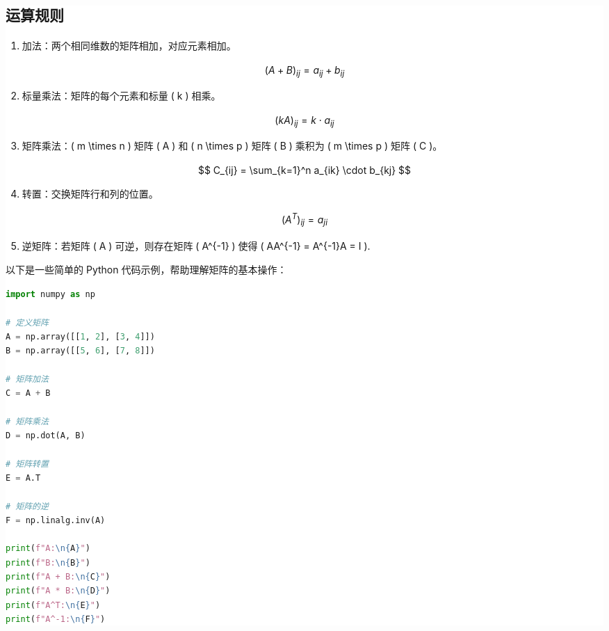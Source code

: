## 运算规则

1. 加法：两个相同维数的矩阵相加，对应元素相加。

$$
    (A + B)_{ij} = a_{ij} + b_{ij}
$$

2. 标量乘法：矩阵的每个元素和标量 \( k \) 相乘。

$$
    (kA)_{ij} = k \cdot a_{ij}
$$

3. 矩阵乘法：\( m \times n \) 矩阵 \( A \) 和 \( n \times p \) 矩阵 \( B \) 乘积为 \( m \times p \) 矩阵 \( C \)。

$$
    C_{ij} = \sum_{k=1}^n a_{ik} \cdot b_{kj}
$$

4. 转置：交换矩阵行和列的位置。

$$
     (A^T)_{ij} = a_{ji}
$$

5. 逆矩阵：若矩阵 \( A \) 可逆，则存在矩阵 \( A^{-1} \) 使得 \( AA^{-1} = A^{-1}A = I \).

以下是一些简单的 Python 代码示例，帮助理解矩阵的基本操作：

```python
import numpy as np

# 定义矩阵
A = np.array([[1, 2], [3, 4]])
B = np.array([[5, 6], [7, 8]])

# 矩阵加法
C = A + B

# 矩阵乘法
D = np.dot(A, B)

# 矩阵转置
E = A.T

# 矩阵的逆
F = np.linalg.inv(A)

print(f"A:\n{A}")
print(f"B:\n{B}")
print(f"A + B:\n{C}")
print(f"A * B:\n{D}")
print(f"A^T:\n{E}")
print(f"A^-1:\n{F}")
```
